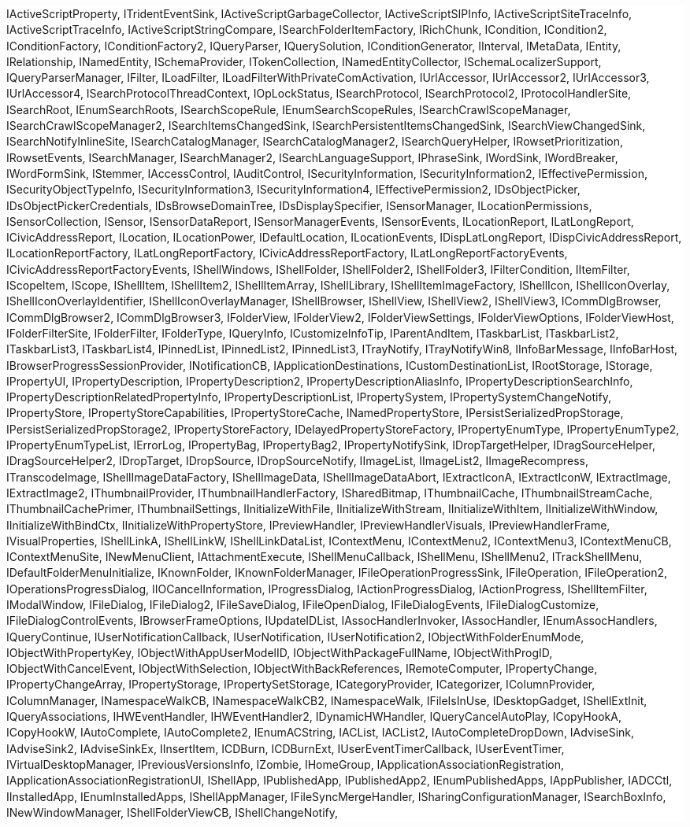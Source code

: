 IActiveScriptProperty, ITridentEventSink, IActiveScriptGarbageCollector, IActiveScriptSIPInfo, IActiveScriptSiteTraceInfo, IActiveScriptTraceInfo, IActiveScriptStringCompare, ISearchFolderItemFactory, IRichChunk, ICondition, ICondition2, IConditionFactory, IConditionFactory2, IQueryParser, IQuerySolution, IConditionGenerator, IInterval, IMetaData, IEntity, IRelationship, INamedEntity, ISchemaProvider, ITokenCollection, INamedEntityCollector, ISchemaLocalizerSupport, IQueryParserManager, IFilter, ILoadFilter, ILoadFilterWithPrivateComActivation, IUrlAccessor, IUrlAccessor2, IUrlAccessor3, IUrlAccessor4, ISearchProtocolThreadContext, IOpLockStatus, ISearchProtocol, ISearchProtocol2, IProtocolHandlerSite, ISearchRoot, IEnumSearchRoots, ISearchScopeRule, IEnumSearchScopeRules, ISearchCrawlScopeManager, ISearchCrawlScopeManager2, ISearchItemsChangedSink, ISearchPersistentItemsChangedSink, ISearchViewChangedSink, ISearchNotifyInlineSite, ISearchCatalogManager, ISearchCatalogManager2, ISearchQueryHelper, IRowsetPrioritization, IRowsetEvents, ISearchManager, ISearchManager2, ISearchLanguageSupport, IPhraseSink, IWordSink, IWordBreaker, IWordFormSink, IStemmer, IAccessControl, IAuditControl, ISecurityInformation, ISecurityInformation2, IEffectivePermission, ISecurityObjectTypeInfo, ISecurityInformation3, ISecurityInformation4, IEffectivePermission2, IDsObjectPicker, IDsObjectPickerCredentials, IDsBrowseDomainTree, IDsDisplaySpecifier, ISensorManager, ILocationPermissions, ISensorCollection, ISensor, ISensorDataReport, ISensorManagerEvents, ISensorEvents, ILocationReport, ILatLongReport, ICivicAddressReport, ILocation, ILocationPower, IDefaultLocation, ILocationEvents, IDispLatLongReport, IDispCivicAddressReport, ILocationReportFactory, ILatLongReportFactory, ICivicAddressReportFactory, ILatLongReportFactoryEvents, ICivicAddressReportFactoryEvents, IShellWindows, IShellFolder, IShellFolder2, IShellFolder3, IFilterCondition, IItemFilter, IScopeItem, IScope, IShellItem, IShellItem2, IShellItemArray, IShellLibrary, IShellItemImageFactory, IShellIcon, IShellIconOverlay, IShellIconOverlayIdentifier, IShellIconOverlayManager, IShellBrowser, IShellView, IShellView2, IShellView3, ICommDlgBrowser, ICommDlgBrowser2, ICommDlgBrowser3, IFolderView, IFolderView2, IFolderViewSettings, IFolderViewOptions, IFolderViewHost, IFolderFilterSite, IFolderFilter, IFolderType, IQueryInfo, ICustomizeInfoTip, IParentAndItem, ITaskbarList, ITaskbarList2, ITaskbarList3, ITaskbarList4, IPinnedList, IPinnedList2, IPinnedList3, ITrayNotify, ITrayNotifyWin8, IInfoBarMessage, IInfoBarHost, IBrowserProgressSessionProvider, INotificationCB, IApplicationDestinations, ICustomDestinationList, IRootStorage, IStorage, IPropertyUI, IPropertyDescription, IPropertyDescription2, IPropertyDescriptionAliasInfo, IPropertyDescriptionSearchInfo, IPropertyDescriptionRelatedPropertyInfo, IPropertyDescriptionList, IPropertySystem, IPropertySystemChangeNotify, IPropertyStore, IPropertyStoreCapabilities, IPropertyStoreCache, INamedPropertyStore, IPersistSerializedPropStorage, IPersistSerializedPropStorage2, IPropertyStoreFactory, IDelayedPropertyStoreFactory, IPropertyEnumType, IPropertyEnumType2, IPropertyEnumTypeList, IErrorLog, IPropertyBag, IPropertyBag2, IPropertyNotifySink, IDropTargetHelper, IDragSourceHelper, IDragSourceHelper2, IDropTarget, IDropSource, IDropSourceNotify, IImageList, IImageList2, IImageRecompress, ITranscodeImage, IShellImageDataFactory, IShellImageData, IShellImageDataAbort, IExtractIconA, IExtractIconW, IExtractImage, IExtractImage2, IThumbnailProvider, IThumbnailHandlerFactory, ISharedBitmap, IThumbnailCache, IThumbnailStreamCache, IThumbnailCachePrimer, IThumbnailSettings, IInitializeWithFile, IInitializeWithStream, IInitializeWithItem, IInitializeWithWindow, IInitializeWithBindCtx, IInitializeWithPropertyStore, IPreviewHandler, IPreviewHandlerVisuals, IPreviewHandlerFrame, IVisualProperties, IShellLinkA, IShellLinkW, IShellLinkDataList, IContextMenu, IContextMenu2, IContextMenu3, IContextMenuCB, IContextMenuSite, INewMenuClient, IAttachmentExecute, IShellMenuCallback, IShellMenu, IShellMenu2, ITrackShellMenu, IDefaultFolderMenuInitialize, IKnownFolder, IKnownFolderManager, IFileOperationProgressSink, IFileOperation, IFileOperation2, IOperationsProgressDialog, IIOCancelInformation, IProgressDialog, IActionProgressDialog, IActionProgress, IShellItemFilter, IModalWindow, IFileDialog, IFileDialog2, IFileSaveDialog, IFileOpenDialog, IFileDialogEvents, IFileDialogCustomize, IFileDialogControlEvents, IBrowserFrameOptions, IUpdateIDList, IAssocHandlerInvoker, IAssocHandler, IEnumAssocHandlers, IQueryContinue, IUserNotificationCallback, IUserNotification, IUserNotification2, IObjectWithFolderEnumMode, IObjectWithPropertyKey, IObjectWithAppUserModelID, IObjectWithPackageFullName, IObjectWithProgID, IObjectWithCancelEvent, IObjectWithSelection, IObjectWithBackReferences, IRemoteComputer, IPropertyChange, IPropertyChangeArray, IPropertyStorage, IPropertySetStorage, ICategoryProvider, ICategorizer, IColumnProvider, IColumnManager, INamespaceWalkCB, INamespaceWalkCB2, INamespaceWalk, IFileIsInUse, IDesktopGadget, IShellExtInit, IQueryAssociations, IHWEventHandler, IHWEventHandler2, IDynamicHWHandler, IQueryCancelAutoPlay, ICopyHookA, ICopyHookW, IAutoComplete, IAutoComplete2, IEnumACString, IACList, IACList2, IAutoCompleteDropDown, IAdviseSink, IAdviseSink2, IAdviseSinkEx, IInsertItem, ICDBurn, ICDBurnExt, IUserEventTimerCallback, IUserEventTimer, IVirtualDesktopManager, IPreviousVersionsInfo, IZombie, IHomeGroup, IApplicationAssociationRegistration, IApplicationAssociationRegistrationUI, IShellApp, IPublishedApp, IPublishedApp2, IEnumPublishedApps, IAppPublisher, IADCCtl, IInstalledApp, IEnumInstalledApps, IShellAppManager, IFileSyncMergeHandler, ISharingConfigurationManager, ISearchBoxInfo, INewWindowManager, IShellFolderViewCB, IShellChangeNotify,